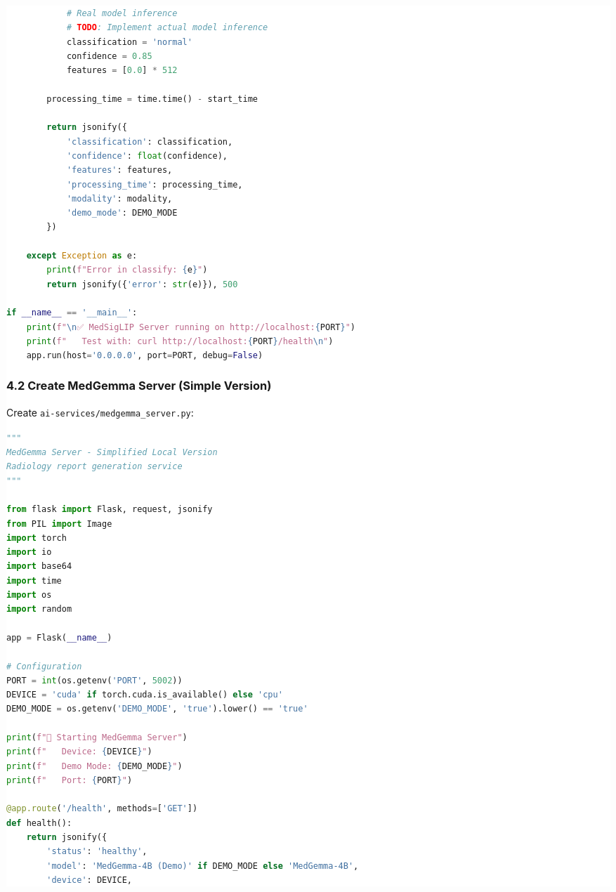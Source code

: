 ```python
            # Real model inference
            # TODO: Implement actual model inference
            classification = 'normal'
            confidence = 0.85
            features = [0.0] * 512
        
        processing_time = time.time() - start_time
        
        return jsonify({
            'classification': classification,
            'confidence': float(confidence),
            'features': features,
            'processing_time': processing_time,
            'modality': modality,
            'demo_mode': DEMO_MODE
        })
        
    except Exception as e:
        print(f"Error in classify: {e}")
        return jsonify({'error': str(e)}), 500

if __name__ == '__main__':
    print(f"\n✅ MedSigLIP Server running on http://localhost:{PORT}")
    print(f"   Test with: curl http://localhost:{PORT}/health\n")
    app.run(host='0.0.0.0', port=PORT, debug=False)
```

### 4.2 Create MedGemma Server (Simple Version)

Create `ai-services/medgemma_server.py`:

```python
"""
MedGemma Server - Simplified Local Version
Radiology report generation service
"""

from flask import Flask, request, jsonify
from PIL import Image
import torch
import io
import base64
import time
import os
import random

app = Flask(__name__)

# Configuration
PORT = int(os.getenv('PORT', 5002))
DEVICE = 'cuda' if torch.cuda.is_available() else 'cpu'
DEMO_MODE = os.getenv('DEMO_MODE', 'true').lower() == 'true'

print(f"🚀 Starting MedGemma Server")
print(f"   Device: {DEVICE}")
print(f"   Demo Mode: {DEMO_MODE}")
print(f"   Port: {PORT}")

@app.route('/health', methods=['GET'])
def health():
    return jsonify({
        'status': 'healthy',
        'model': 'MedGemma-4B (Demo)' if DEMO_MODE else 'MedGemma-4B',
        'device': DEVICE,
```
